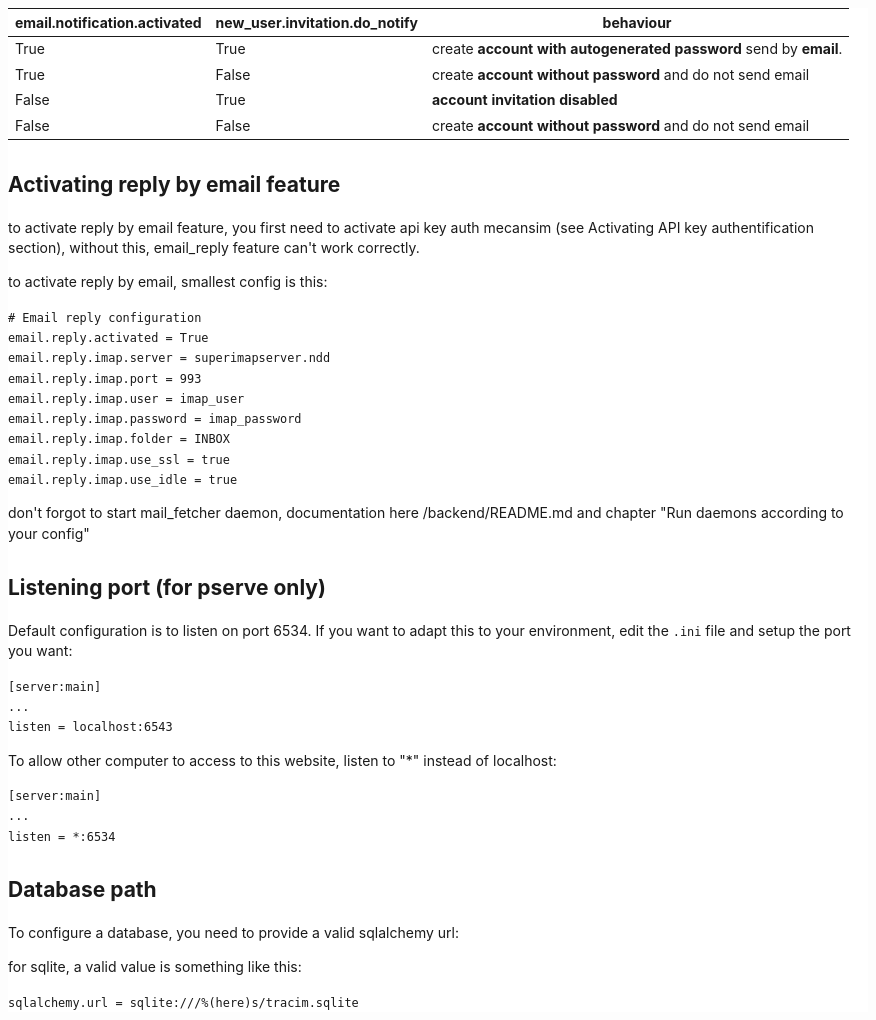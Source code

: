 | email.notification.activated | new_user.invitation.do_notify | behaviour                                                |
|------------------------------|---------------------------------|----------------------------------------------------------|
| True                         | True                            | create **account with autogenerated password** send by **email**. |
| True                         | False                           | create **account without password** and do not send email
| False                        | True                            | **account invitation disabled**
| False                        | False                           | create **account without password** and do not send email

## Activating reply by email feature ##

to activate reply by email feature,
you first need to activate api key auth mecansim (see Activating API key authentification section),
without this, email_reply feature can't work correctly.

to activate reply by email, smallest config is this:

    # Email reply configuration
    email.reply.activated = True
    email.reply.imap.server = superimapserver.ndd
    email.reply.imap.port = 993
    email.reply.imap.user = imap_user
    email.reply.imap.password = imap_password
    email.reply.imap.folder = INBOX
    email.reply.imap.use_ssl = true
    email.reply.imap.use_idle = true

don't forgot to start mail_fetcher daemon, documentation here /backend/README.md and chapter "Run daemons according to your config"

## Listening port (for pserve only) ##

Default configuration is to listen on port 6534.
If you want to adapt this to your environment, edit the `.ini` file and setup the port you want:

    [server:main]
    ...
    listen = localhost:6543

To allow other computer to access to this website, listen to "*" instead of localhost:

    [server:main]
    ...
    listen = *:6534

## Database path ##

To configure a database, you need to provide a valid sqlalchemy url:

for sqlite, a valid value is something like this:

    sqlalchemy.url = sqlite:///%(here)s/tracim.sqlite
